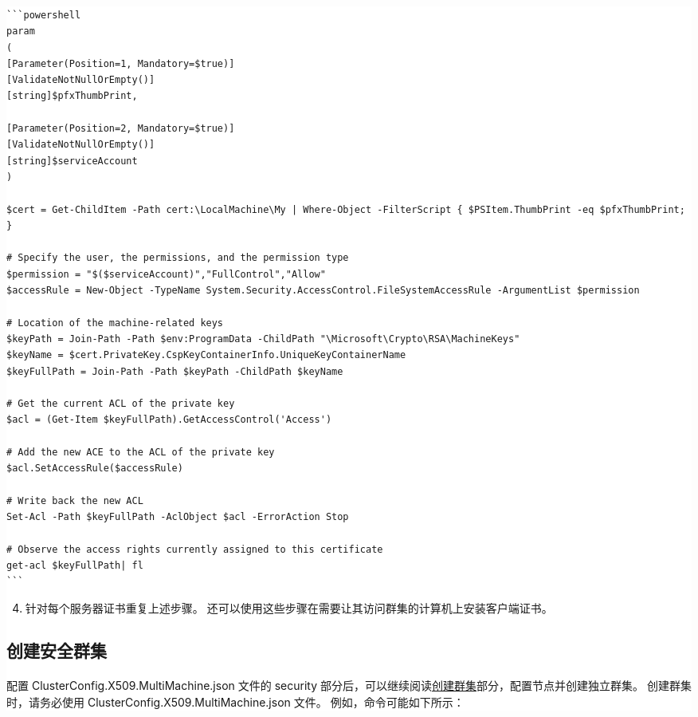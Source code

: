     ```powershell
    param
    (
    [Parameter(Position=1, Mandatory=$true)]
    [ValidateNotNullOrEmpty()]
    [string]$pfxThumbPrint,

    [Parameter(Position=2, Mandatory=$true)]
    [ValidateNotNullOrEmpty()]
    [string]$serviceAccount
    )

    $cert = Get-ChildItem -Path cert:\LocalMachine\My | Where-Object -FilterScript { $PSItem.ThumbPrint -eq $pfxThumbPrint; }

    # Specify the user, the permissions, and the permission type
    $permission = "$($serviceAccount)","FullControl","Allow"
    $accessRule = New-Object -TypeName System.Security.AccessControl.FileSystemAccessRule -ArgumentList $permission

    # Location of the machine-related keys
    $keyPath = Join-Path -Path $env:ProgramData -ChildPath "\Microsoft\Crypto\RSA\MachineKeys"
    $keyName = $cert.PrivateKey.CspKeyContainerInfo.UniqueKeyContainerName
    $keyFullPath = Join-Path -Path $keyPath -ChildPath $keyName

    # Get the current ACL of the private key
    $acl = (Get-Item $keyFullPath).GetAccessControl('Access')

    # Add the new ACE to the ACL of the private key
    $acl.SetAccessRule($accessRule)

    # Write back the new ACL
    Set-Acl -Path $keyFullPath -AclObject $acl -ErrorAction Stop

    # Observe the access rights currently assigned to this certificate
    get-acl $keyFullPath| fl
    ```
4. 针对每个服务器证书重复上述步骤。 还可以使用这些步骤在需要让其访问群集的计算机上安装客户端证书。

## <a name="create-the-secure-cluster"></a>创建安全群集
配置 ClusterConfig.X509.MultiMachine.json 文件的 security 部分后，可以继续阅读[创建群集](service-fabric-cluster-creation-for-windows-server.md#create-the-cluster)部分，配置节点并创建独立群集。 创建群集时，请务必使用 ClusterConfig.X509.MultiMachine.json 文件。 例如，命令可能如下所示：
